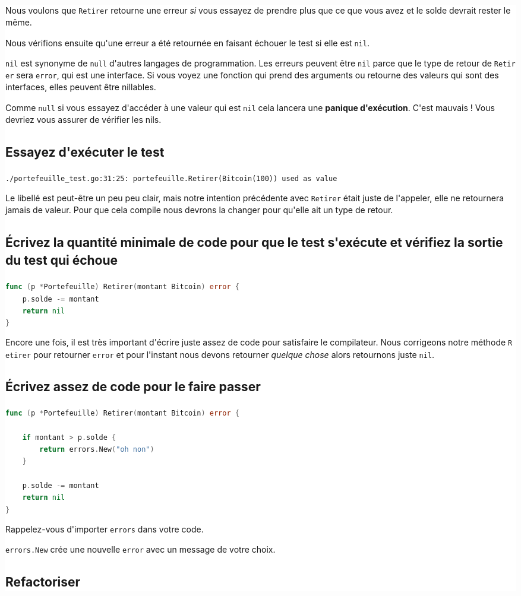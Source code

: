 Nous voulons que `Retirer` retourne une erreur _si_ vous essayez de prendre plus que ce que vous avez et le solde devrait rester le même.

Nous vérifions ensuite qu'une erreur a été retournée en faisant échouer le test si elle est `nil`.

`nil` est synonyme de `null` d'autres langages de programmation. Les erreurs peuvent être `nil` parce que le type de retour de `Retirer` sera `error`, qui est une interface. Si vous voyez une fonction qui prend des arguments ou retourne des valeurs qui sont des interfaces, elles peuvent être nillables.

Comme `null` si vous essayez d'accéder à une valeur qui est `nil` cela lancera une **panique d'exécution**. C'est mauvais ! Vous devriez vous assurer de vérifier les nils.

## Essayez d'exécuter le test

`./portefeuille_test.go:31:25: portefeuille.Retirer(Bitcoin(100)) used as value`

Le libellé est peut-être un peu peu clair, mais notre intention précédente avec `Retirer` était juste de l'appeler, elle ne retournera jamais de valeur. Pour que cela compile nous devrons la changer pour qu'elle ait un type de retour.

## Écrivez la quantité minimale de code pour que le test s'exécute et vérifiez la sortie du test qui échoue

```go
func (p *Portefeuille) Retirer(montant Bitcoin) error {
	p.solde -= montant
	return nil
}
```

Encore une fois, il est très important d'écrire juste assez de code pour satisfaire le compilateur. Nous corrigeons notre méthode `Retirer` pour retourner `error` et pour l'instant nous devons retourner _quelque chose_ alors retournons juste `nil`.

## Écrivez assez de code pour le faire passer

```go
func (p *Portefeuille) Retirer(montant Bitcoin) error {

	if montant > p.solde {
		return errors.New("oh non")
	}

	p.solde -= montant
	return nil
}
```

Rappelez-vous d'importer `errors` dans votre code.

`errors.New` crée une nouvelle `error` avec un message de votre choix.

## Refactoriser
